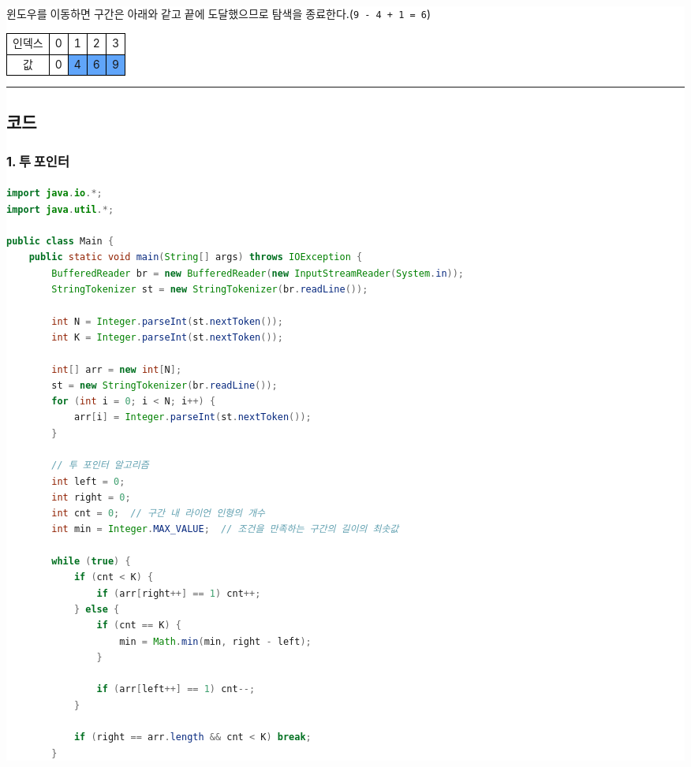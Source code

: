 윈도우를 이동하면 구간은 아래와 같고 끝에 도달했으므로 탐색을 종료한다.(`9 - 4 + 1 = 6`)

<div>
	<table style="border-collapse:collapse; width:100%; text-align:center; table-layout:fixed;">
		<tr>
			<td style="border:1px solid black;">인덱스</td>
			<td style="border:1px solid black;">0</td>
			<td style="border:1px solid black;">1</td>
			<td style="border:1px solid black;">2</td>
			<td style="border:1px solid black;">3</td>
		</tr>
		<tr>
			<td style="border:1px solid black;">값</td>
			<td style="border:1px solid black;">0</td>
			<td style="border:1px solid black; background-color:#60a5fa;">4</td>
			<td style="border:1px solid black; background-color:#60a5fa;">6</td>
			<td style="border:1px solid black; background-color:#60a5fa;">9</td>
		</tr>
	</table>
</div>

---

## 코드

### 1. 투 포인터

```java
import java.io.*;
import java.util.*;

public class Main {
    public static void main(String[] args) throws IOException {
        BufferedReader br = new BufferedReader(new InputStreamReader(System.in));
        StringTokenizer st = new StringTokenizer(br.readLine());

        int N = Integer.parseInt(st.nextToken());
        int K = Integer.parseInt(st.nextToken());

        int[] arr = new int[N];
        st = new StringTokenizer(br.readLine());
        for (int i = 0; i < N; i++) {
            arr[i] = Integer.parseInt(st.nextToken());
        }

        // 투 포인터 알고리즘
        int left = 0;
        int right = 0;
        int cnt = 0;  // 구간 내 라이언 인형의 개수
        int min = Integer.MAX_VALUE;  // 조건을 만족하는 구간의 길이의 최솟값

        while (true) {
            if (cnt < K) {
                if (arr[right++] == 1) cnt++;
            } else {
                if (cnt == K) {
                    min = Math.min(min, right - left);
                }

                if (arr[left++] == 1) cnt--;
            }

            if (right == arr.length && cnt < K) break;
        }
```